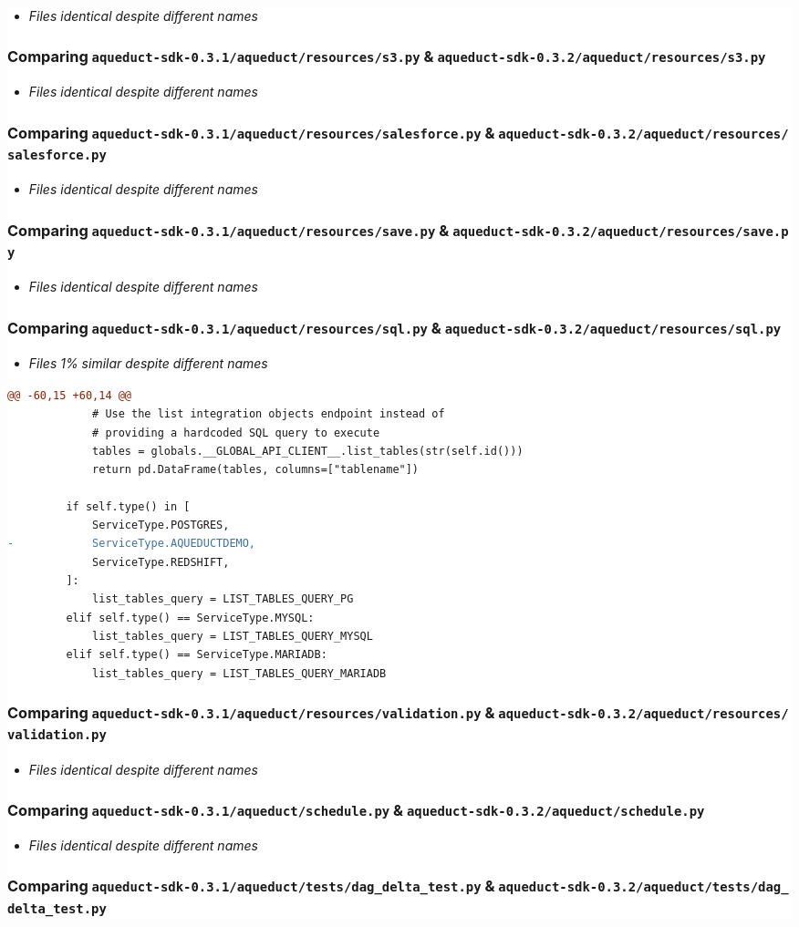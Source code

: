  * *Files identical despite different names*

### Comparing `aqueduct-sdk-0.3.1/aqueduct/resources/s3.py` & `aqueduct-sdk-0.3.2/aqueduct/resources/s3.py`

 * *Files identical despite different names*

### Comparing `aqueduct-sdk-0.3.1/aqueduct/resources/salesforce.py` & `aqueduct-sdk-0.3.2/aqueduct/resources/salesforce.py`

 * *Files identical despite different names*

### Comparing `aqueduct-sdk-0.3.1/aqueduct/resources/save.py` & `aqueduct-sdk-0.3.2/aqueduct/resources/save.py`

 * *Files identical despite different names*

### Comparing `aqueduct-sdk-0.3.1/aqueduct/resources/sql.py` & `aqueduct-sdk-0.3.2/aqueduct/resources/sql.py`

 * *Files 1% similar despite different names*

```diff
@@ -60,15 +60,14 @@
             # Use the list integration objects endpoint instead of
             # providing a hardcoded SQL query to execute
             tables = globals.__GLOBAL_API_CLIENT__.list_tables(str(self.id()))
             return pd.DataFrame(tables, columns=["tablename"])
 
         if self.type() in [
             ServiceType.POSTGRES,
-            ServiceType.AQUEDUCTDEMO,
             ServiceType.REDSHIFT,
         ]:
             list_tables_query = LIST_TABLES_QUERY_PG
         elif self.type() == ServiceType.MYSQL:
             list_tables_query = LIST_TABLES_QUERY_MYSQL
         elif self.type() == ServiceType.MARIADB:
             list_tables_query = LIST_TABLES_QUERY_MARIADB
```

### Comparing `aqueduct-sdk-0.3.1/aqueduct/resources/validation.py` & `aqueduct-sdk-0.3.2/aqueduct/resources/validation.py`

 * *Files identical despite different names*

### Comparing `aqueduct-sdk-0.3.1/aqueduct/schedule.py` & `aqueduct-sdk-0.3.2/aqueduct/schedule.py`

 * *Files identical despite different names*

### Comparing `aqueduct-sdk-0.3.1/aqueduct/tests/dag_delta_test.py` & `aqueduct-sdk-0.3.2/aqueduct/tests/dag_delta_test.py`
